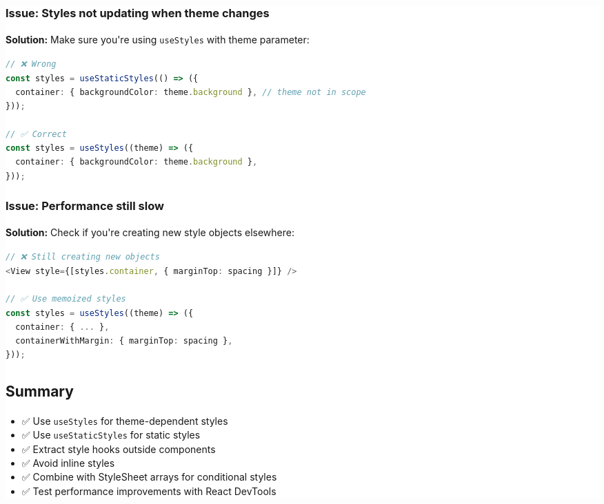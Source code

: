 ### Issue: Styles not updating when theme changes

**Solution:** Make sure you're using `useStyles` with theme parameter:

```typescript
// ❌ Wrong
const styles = useStaticStyles(() => ({
  container: { backgroundColor: theme.background }, // theme not in scope
}));

// ✅ Correct
const styles = useStyles((theme) => ({
  container: { backgroundColor: theme.background },
}));
```

### Issue: Performance still slow

**Solution:** Check if you're creating new style objects elsewhere:

```typescript
// ❌ Still creating new objects
<View style={[styles.container, { marginTop: spacing }]} />

// ✅ Use memoized styles
const styles = useStyles((theme) => ({
  container: { ... },
  containerWithMargin: { marginTop: spacing },
}));
```

## Summary

- ✅ Use `useStyles` for theme-dependent styles
- ✅ Use `useStaticStyles` for static styles
- ✅ Extract style hooks outside components
- ✅ Avoid inline styles
- ✅ Combine with StyleSheet arrays for conditional styles
- ✅ Test performance improvements with React DevTools

